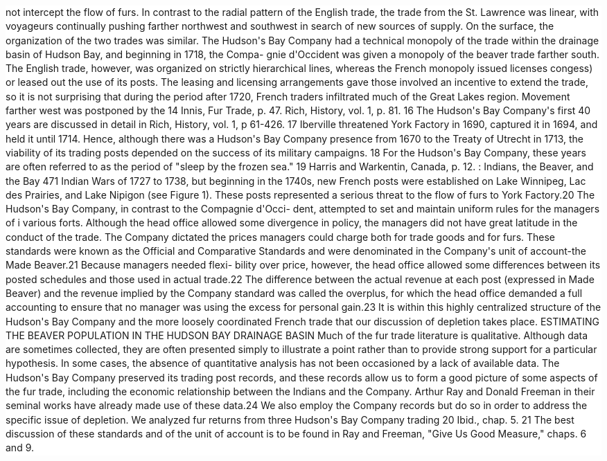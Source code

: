  not intercept the flow of furs. In contrast to the radial pattern of the
 English trade, the trade from the St. Lawrence was linear, with
 voyageurs continually pushing farther northwest and southwest in
 search of new sources of supply.
 On the surface, the organization of the two trades was similar. The
 Hudson's Bay Company had a technical monopoly of the trade within
 the drainage basin of Hudson Bay, and beginning in 1718, the Compa-
 gnie d'Occident was given a monopoly of the beaver trade farther south.
 The English trade, however, was organized on strictly hierarchical
 lines, whereas the French monopoly issued licenses congess) or leased
 out the use of its posts. The leasing and licensing arrangements gave
 those involved an incentive to extend the trade, so it is not surprising
 that during the period after 1720, French traders infiltrated much of the
 Great Lakes region. Movement farther west was postponed by the
 14 Innis, Fur Trade, p. 47.
 Rich, History, vol. 1, p. 81.
 16 The Hudson's Bay Company's first 40 years are discussed in detail in Rich, History, vol. 1, p 61-426.
 17 Iberville threatened York Factory in 1690, captured it in 1694, and held it until 1714. Hence,
 although there was a Hudson's Bay Company presence from 1670 to the Treaty of Utrecht in 1713,
 the viability of its trading posts depended on the success of its military campaigns.
 18 For the Hudson's Bay Company, these years are often referred to as the period of "sleep by
 the frozen sea."
 19 Harris and Warkentin, Canada, p. 12.
 :
 Indians, the Beaver, and the Bay 471
 Indian Wars of 1727 to 1738, but beginning in the 1740s, new French
 posts were established on Lake Winnipeg, Lac des Prairies, and Lake
 Nipigon (see Figure 1). These posts represented a serious threat to the
 flow of furs to York Factory.20
 The Hudson's Bay Company, in contrast to the Compagnie d'Occi-
 dent, attempted to set and maintain uniform rules for the managers of i various forts. Although the head office allowed some divergence in
 policy, the managers did not have great latitude in the conduct of the
 trade. The Company dictated the prices managers could charge both for
 trade goods and for furs. These standards were known as the Official
 and Comparative Standards and were denominated in the Company's
 unit of account-the Made Beaver.21 Because managers needed flexi-
 bility over price, however, the head office allowed some differences
 between its posted schedules and those used in actual trade.22 The
 difference between the actual revenue at each post (expressed in Made
 Beaver) and the revenue implied by the Company standard was called
 the overplus, for which the head office demanded a full accounting to
 ensure that no manager was using the excess for personal gain.23 It is
 within this highly centralized structure of the Hudson's Bay Company
 and the more loosely coordinated French trade that our discussion of
 depletion takes place.
 ESTIMATING THE BEAVER POPULATION IN THE HUDSON BAY
 DRAINAGE BASIN
 Much of the fur trade literature is qualitative. Although data are
 sometimes collected, they are often presented simply to illustrate a
 point rather than to provide strong support for a particular hypothesis.
 In some cases, the absence of quantitative analysis has not been
 occasioned by a lack of available data. The Hudson's Bay Company
 preserved its trading post records, and these records allow us to form a
 good picture of some aspects of the fur trade, including the economic
 relationship between the Indians and the Company. Arthur Ray and
 Donald Freeman in their seminal works have already made use of these
 data.24 We also employ the Company records but do so in order to
 address the specific issue of depletion.
 We analyzed fur returns from three Hudson's Bay Company trading
 20 Ibid., chap. 5.
 21 The best discussion of these standards and of the unit of account is to be found in Ray and
 Freeman, "Give Us Good Measure," chaps. 6 and 9.